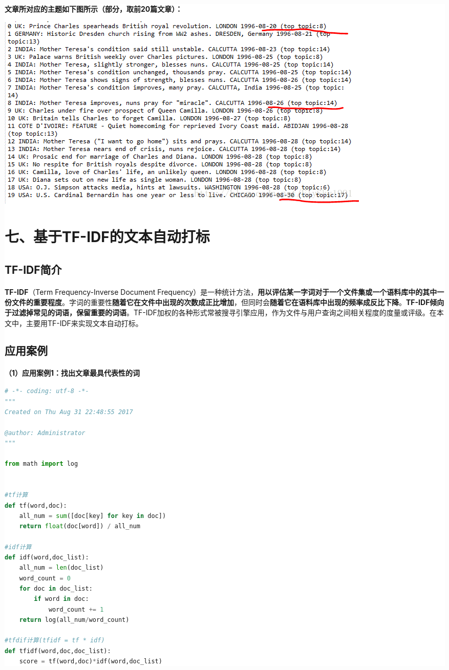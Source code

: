 **文章所对应的主题如下图所示（部分，取前20篇文章）：**

![image](./images/20170827215451877.gif)



# 七、基于TF-IDF的文本自动打标

## TF-IDF简介

**TF-IDF**（Term Frequency-Inverse Document Frequency）是一种统计方法，**用以评估某一字词对于一个文件集或一个语料库中的其中一份文件的重要程度**。字词的重要性**随着它在文件中出现的次数成正比增加**，但同时会**随着它在语料库中出现的频率成反比下降**。**TF-IDF倾向于过滤掉常见的词语，保留重要的词语**。TF-IDF加权的各种形式常被搜寻引擎应用，作为文件与用户查询之间相关程度的度量或评级。在本文中，主要用TF-IDF来实现文本自动打标。

## 应用案例

**（1）应用案例1：找出文章最具代表性的词**

```python
# -*- coding: utf-8 -*-
"""
Created on Thu Aug 31 22:48:55 2017

@author: Administrator
"""

from math import log


#tf计算
def tf(word,doc):
    all_num = sum([doc[key] for key in doc])
    return float(doc[word]) / all_num

#idf计算
def idf(word,doc_list):
    all_num = len(doc_list)
    word_count = 0
    for doc in doc_list:
        if word in doc:
            word_count += 1
    return log(all_num/word_count)

#tfdif计算(tfidf = tf * idf)
def tfidf(word,doc,doc_list):
    score = tf(word,doc)*idf(word,doc_list)
```